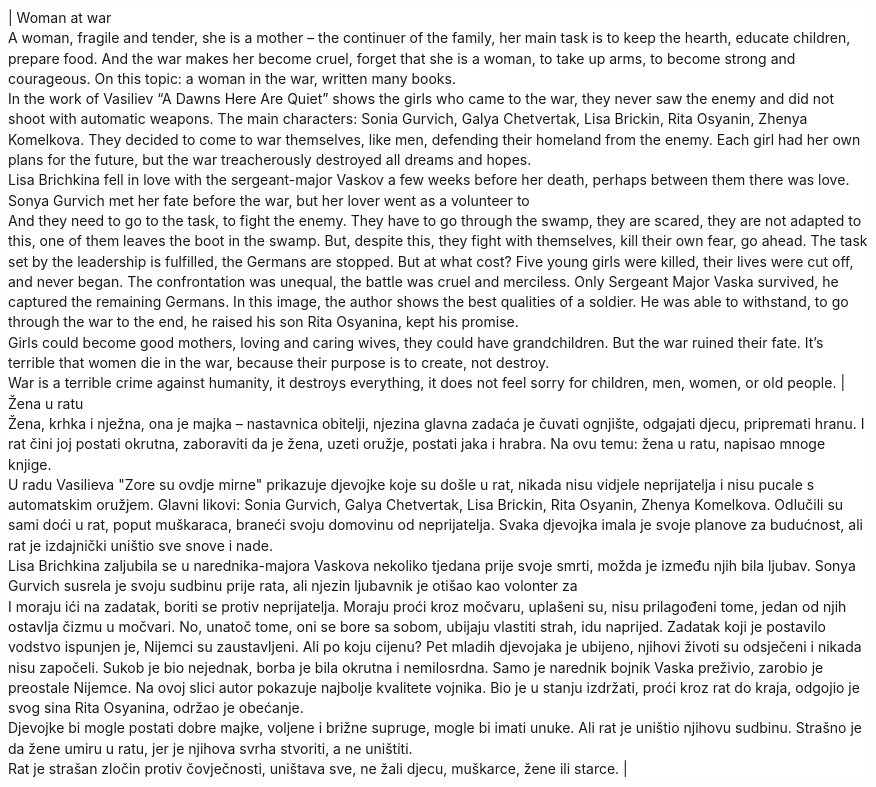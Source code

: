 | Woman at war<br/>A woman, fragile and tender, she is a mother – the continuer of the family, her main task is to keep the hearth, educate children, prepare food. And the war makes her become cruel, forget that she is a woman, to take up arms, to become strong and courageous. On this topic: a woman in the war, written many books.<br/>In the work of Vasiliev “A Dawns Here Are Quiet” shows the girls who came to the war, they never saw the enemy and did not shoot with automatic weapons. The main characters: Sonia Gurvich, Galya Chetvertak, Lisa Brickin, Rita Osyanin, Zhenya Komelkova. They decided to come to war themselves, like men, defending their homeland from the enemy. Each girl had her own plans for the future, but the war treacherously destroyed all dreams and hopes.<br/>Lisa Brichkina fell in love with the sergeant-major Vaskov a few weeks before her death, perhaps between them there was love. Sonya Gurvich met her fate before the war, but her lover went as a volunteer to<br/>And they need to go to the task, to fight the enemy. They have to go through the swamp, they are scared, they are not adapted to this, one of them leaves the boot in the swamp. But, despite this, they fight with themselves, kill their own fear, go ahead. The task set by the leadership is fulfilled, the Germans are stopped. But at what cost? Five young girls were killed, their lives were cut off, and never began. The confrontation was unequal, the battle was cruel and merciless. Only Sergeant Major Vaska survived, he captured the remaining Germans. In this image, the author shows the best qualities of a soldier. He was able to withstand, to go through the war to the end, he raised his son Rita Osyanina, kept his promise.<br/>Girls could become good mothers, loving and caring wives, they could have grandchildren. But the war ruined their fate. It’s terrible that women die in the war, because their purpose is to create, not destroy.<br/>War is a terrible crime against humanity, it destroys everything, it does not feel sorry for children, men, women, or old people. | Žena u ratu<br/>Žena, krhka i nježna, ona je majka – nastavnica obitelji, njezina glavna zadaća je čuvati ognjište, odgajati djecu, pripremati hranu. I rat čini joj postati okrutna, zaboraviti da je žena, uzeti oružje, postati jaka i hrabra. Na ovu temu: žena u ratu, napisao mnoge knjige.<br/>U radu Vasilieva "Zore su ovdje mirne" prikazuje djevojke koje su došle u rat, nikada nisu vidjele neprijatelja i nisu pucale s automatskim oružjem. Glavni likovi: Sonia Gurvich, Galya Chetvertak, Lisa Brickin, Rita Osyanin, Zhenya Komelkova. Odlučili su sami doći u rat, poput muškaraca, braneći svoju domovinu od neprijatelja. Svaka djevojka imala je svoje planove za budućnost, ali rat je izdajnički uništio sve snove i nade.<br/>Lisa Brichkina zaljubila se u narednika-majora Vaskova nekoliko tjedana prije svoje smrti, možda je između njih bila ljubav. Sonya Gurvich susrela je svoju sudbinu prije rata, ali njezin ljubavnik je otišao kao volonter za<br/>I moraju ići na zadatak, boriti se protiv neprijatelja. Moraju proći kroz močvaru, uplašeni su, nisu prilagođeni tome, jedan od njih ostavlja čizmu u močvari. No, unatoč tome, oni se bore sa sobom, ubijaju vlastiti strah, idu naprijed. Zadatak koji je postavilo vodstvo ispunjen je, Nijemci su zaustavljeni. Ali po koju cijenu? Pet mladih djevojaka je ubijeno, njihovi životi su odsječeni i nikada nisu započeli. Sukob je bio nejednak, borba je bila okrutna i nemilosrdna. Samo je narednik bojnik Vaska preživio, zarobio je preostale Nijemce. Na ovoj slici autor pokazuje najbolje kvalitete vojnika. Bio je u stanju izdržati, proći kroz rat do kraja, odgojio je svog sina Rita Osyanina, održao je obećanje.<br/>Djevojke bi mogle postati dobre majke, voljene i brižne supruge, mogle bi imati unuke. Ali rat je uništio njihovu sudbinu. Strašno je da žene umiru u ratu, jer je njihova svrha stvoriti, a ne uništiti.<br/>Rat je strašan zločin protiv čovječnosti, uništava sve, ne žali djecu, muškarce, žene ili starce. |